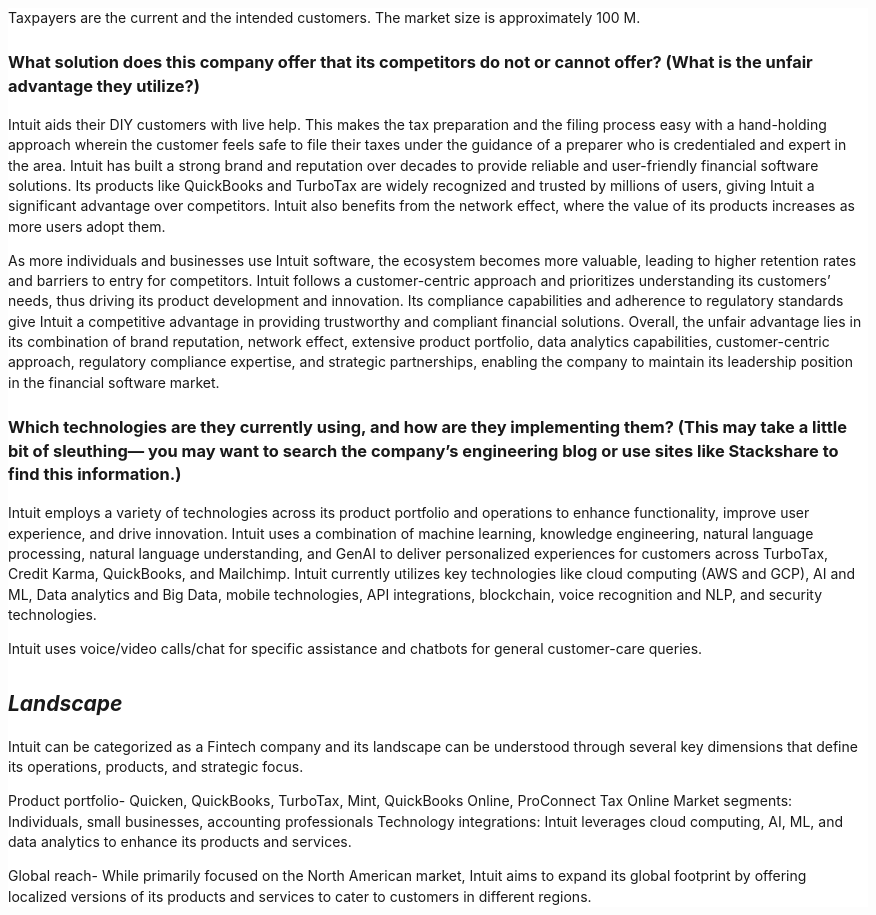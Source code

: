 Taxpayers are the current and the intended customers. The market size is approximately 100 M.

### What solution does this company offer that its competitors do not or cannot offer? (What is the unfair advantage they utilize?)
Intuit aids their DIY customers with live help. This makes the tax preparation and the filing process easy with a hand-holding approach wherein the customer feels safe to file their taxes under the guidance of a preparer who is credentialed and expert in the area.
Intuit has built a strong brand and reputation over decades to provide reliable and user-friendly financial software solutions. Its products like QuickBooks and TurboTax are widely recognized and trusted by millions of users, giving Intuit a significant advantage over competitors. Intuit also benefits from the network effect, where the value of its products increases as more users adopt them. 

As more individuals and businesses use Intuit software, the ecosystem becomes more valuable, leading to higher retention rates and barriers to entry for competitors. Intuit follows a customer-centric approach and prioritizes understanding its customers’ needs, thus driving its product development and innovation. Its compliance capabilities and adherence to regulatory standards give Intuit a competitive advantage in providing trustworthy and compliant financial solutions.
Overall, the unfair advantage lies in its combination of brand reputation, network effect, extensive product portfolio, data analytics capabilities, customer-centric approach, regulatory compliance expertise, and strategic partnerships, enabling the company to maintain its leadership position in the financial software market.

### Which technologies are they currently using, and how are they implementing them? (This may take a little bit of sleuthing&mdash; you may want to search the company’s engineering blog or use sites like Stackshare to find this information.)
Intuit employs a variety of technologies across its product portfolio and operations to enhance functionality, improve user experience, and drive innovation. Intuit uses a combination of machine learning, knowledge engineering, natural language processing, natural language understanding, and GenAI to deliver personalized experiences for customers across TurboTax, Credit Karma, QuickBooks, and Mailchimp.
Intuit currently utilizes key technologies like cloud computing (AWS and GCP), AI and ML, Data analytics and Big Data, mobile technologies, API integrations, blockchain, voice recognition and NLP, and security technologies.

Intuit uses voice/video calls/chat for specific assistance and chatbots for general customer-care queries.

## _Landscape_

Intuit can be categorized as a Fintech company and its landscape can be understood through several key dimensions that define its operations, products, and strategic focus.

Product portfolio- Quicken, QuickBooks, TurboTax, Mint, QuickBooks Online, ProConnect Tax Online
Market segments: Individuals, small businesses, accounting professionals
Technology integrations: Intuit leverages cloud computing, AI, ML, and data analytics to enhance its products and services.

Global reach- While primarily focused on the North American market, Intuit aims to expand its global footprint by offering localized versions of its products and services to cater to customers in different regions.
